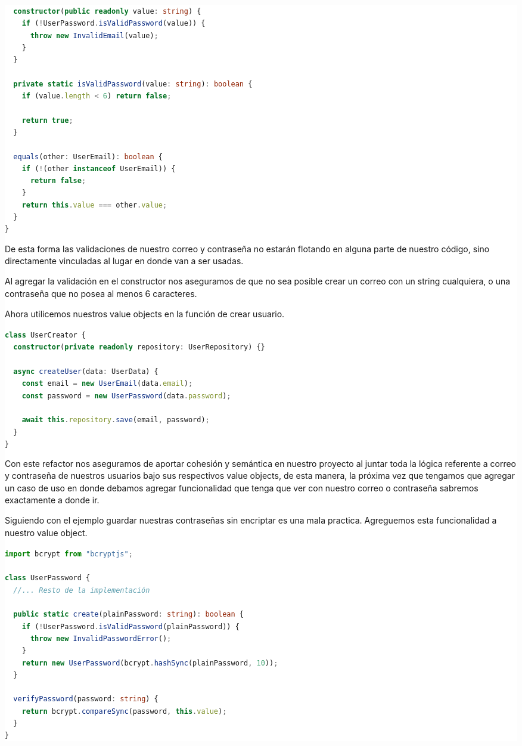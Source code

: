 ```ts
  constructor(public readonly value: string) {
    if (!UserPassword.isValidPassword(value)) {
      throw new InvalidEmail(value);
    }
  }

  private static isValidPassword(value: string): boolean {
    if (value.length < 6) return false;

    return true;
  }

  equals(other: UserEmail): boolean {
    if (!(other instanceof UserEmail)) {
      return false;
    }
    return this.value === other.value;
  }
}
```

De esta forma las validaciones de nuestro correo y contraseña no estarán flotando en alguna parte de nuestro código, sino directamente vinculadas al lugar en donde van a ser usadas.

Al agregar la validación en el constructor nos aseguramos de que no sea posible crear un correo con un string cualquiera, o una contraseña que no posea al menos 6 caracteres.

Ahora utilicemos nuestros value objects en la función de crear usuario.

```ts
class UserCreator {
  constructor(private readonly repository: UserRepository) {}

  async createUser(data: UserData) {
    const email = new UserEmail(data.email);
    const password = new UserPassword(data.password);

    await this.repository.save(email, password);
  }
}
```

Con este refactor nos aseguramos de aportar cohesión y semántica en nuestro proyecto al juntar toda la lógica referente a correo y contraseña de nuestros usuarios bajo sus respectivos value objects, de esta manera, la próxima vez que tengamos que agregar un caso de uso en donde debamos agregar funcionalidad que tenga que ver con nuestro correo o contraseña sabremos exactamente a donde ir.

Siguiendo con el ejemplo guardar nuestras contraseñas sin encriptar es una mala practica. Agreguemos esta funcionalidad a nuestro value object.

```ts
import bcrypt from "bcryptjs";

class UserPassword {
  //... Resto de la implementación

  public static create(plainPassword: string): boolean {
    if (!UserPassword.isValidPassword(plainPassword)) {
      throw new InvalidPasswordError();
    }
    return new UserPassword(bcrypt.hashSync(plainPassword, 10));
  }

  verifyPassword(password: string) {
    return bcrypt.compareSync(password, this.value);
  }
}
```